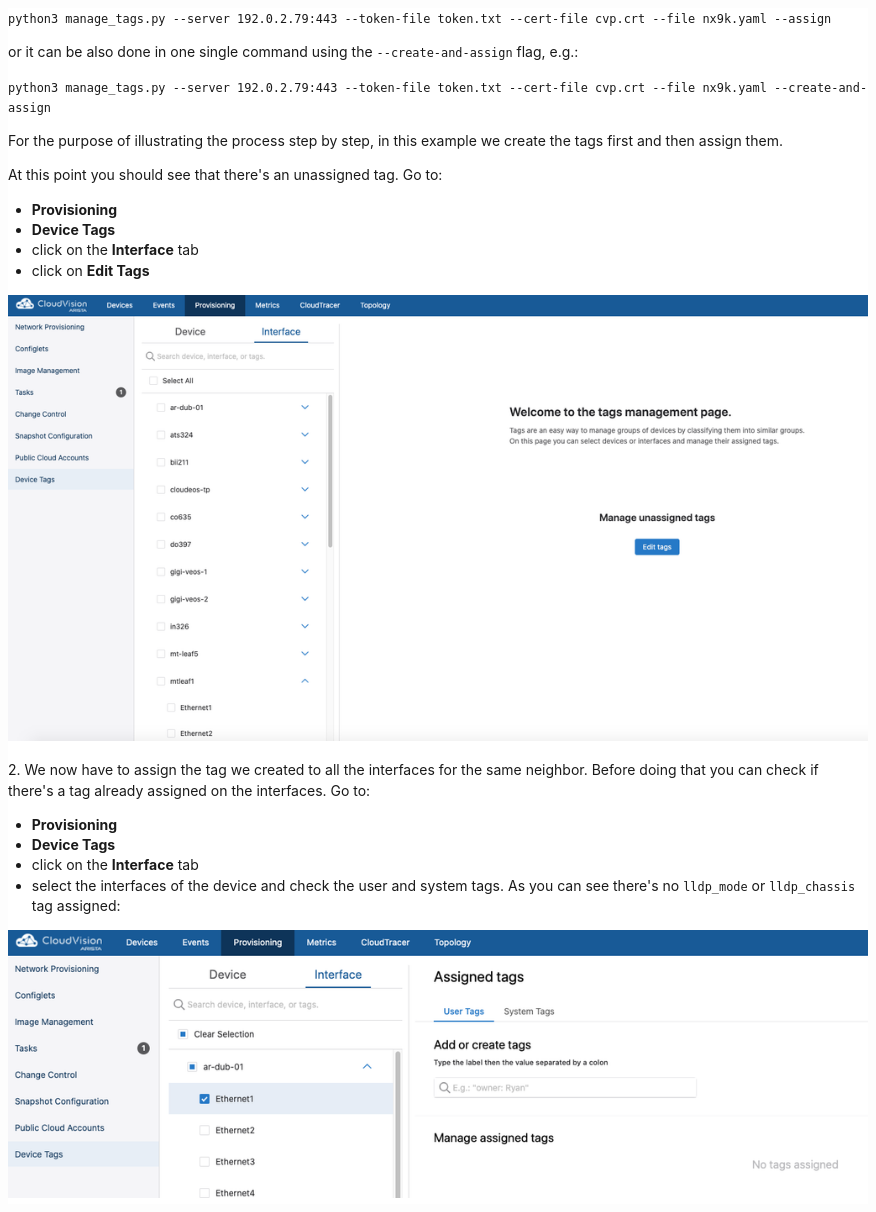 `python3 manage_tags.py --server 192.0.2.79:443 --token-file token.txt --cert-file cvp.crt --file nx9k.yaml --assign`

or it can be also done in one single command using the `--create-and-assign` flag, e.g.:

`python3 manage_tags.py --server 192.0.2.79:443 --token-file token.txt --cert-file cvp.crt --file nx9k.yaml --create-and-assign`

For the purpose of illustrating the process step by step, in this example we create the tags first and then assign them.

At this point you should see that there's an unassigned tag. Go to:

- **Provisioning**
- **Device Tags**
- click on the **Interface** tab
- click on **Edit Tags**

![ra-tag-g4-mg-assigned-tags](./images/ra-tag-g4-mg-assigned-tags.png)

2\. We now have to assign the tag we created to all the interfaces for the same neighbor. Before doing that you can check if there's a tag already assigned on the interfaces. Go to:

- **Provisioning**
- **Device Tags**
- click on the **Interface** tab
- select the interfaces of the device and check the user and system tags. As you can see there's no `lldp_mode` or `lldp_chassis` tag assigned:

![ra-tag-g2-no-assigned-tags](./images/ra-tag-g2-no-assigned-tags.png)
